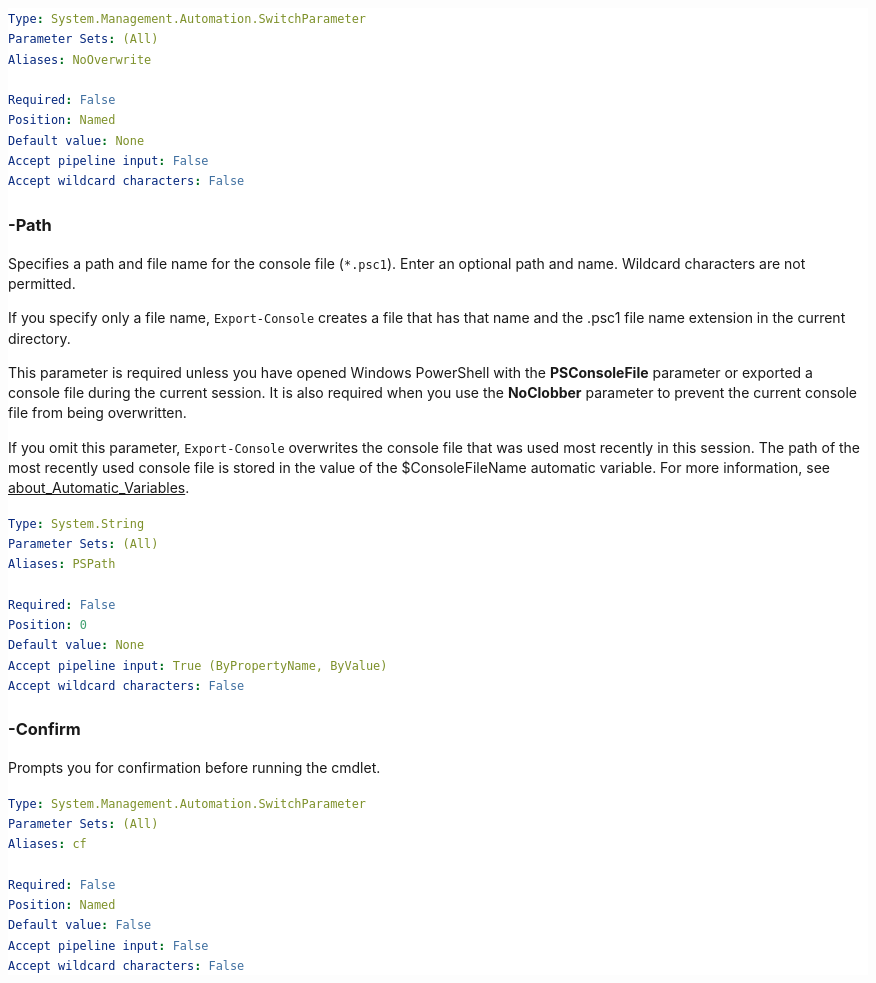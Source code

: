 ```yaml
Type: System.Management.Automation.SwitchParameter
Parameter Sets: (All)
Aliases: NoOverwrite

Required: False
Position: Named
Default value: None
Accept pipeline input: False
Accept wildcard characters: False
```

### -Path

Specifies a path and file name for the console file (`*.psc1`). Enter an optional path and name.
Wildcard characters are not permitted.

If you specify only a file name, `Export-Console` creates a file that has that name and the .psc1
file name extension in the current directory.

This parameter is required unless you have opened Windows PowerShell with the **PSConsoleFile**
parameter or exported a console file during the current session. It is also required when you use
the **NoClobber** parameter to prevent the current console file from being overwritten.

If you omit this parameter, `Export-Console` overwrites the console file that was used most recently
in this session. The path of the most recently used console file is stored in the value of the
$ConsoleFileName automatic variable. For more information, see [about_Automatic_Variables](About/about_Automatic_Variables.md).

```yaml
Type: System.String
Parameter Sets: (All)
Aliases: PSPath

Required: False
Position: 0
Default value: None
Accept pipeline input: True (ByPropertyName, ByValue)
Accept wildcard characters: False
```

### -Confirm

Prompts you for confirmation before running the cmdlet.

```yaml
Type: System.Management.Automation.SwitchParameter
Parameter Sets: (All)
Aliases: cf

Required: False
Position: Named
Default value: False
Accept pipeline input: False
Accept wildcard characters: False
```
